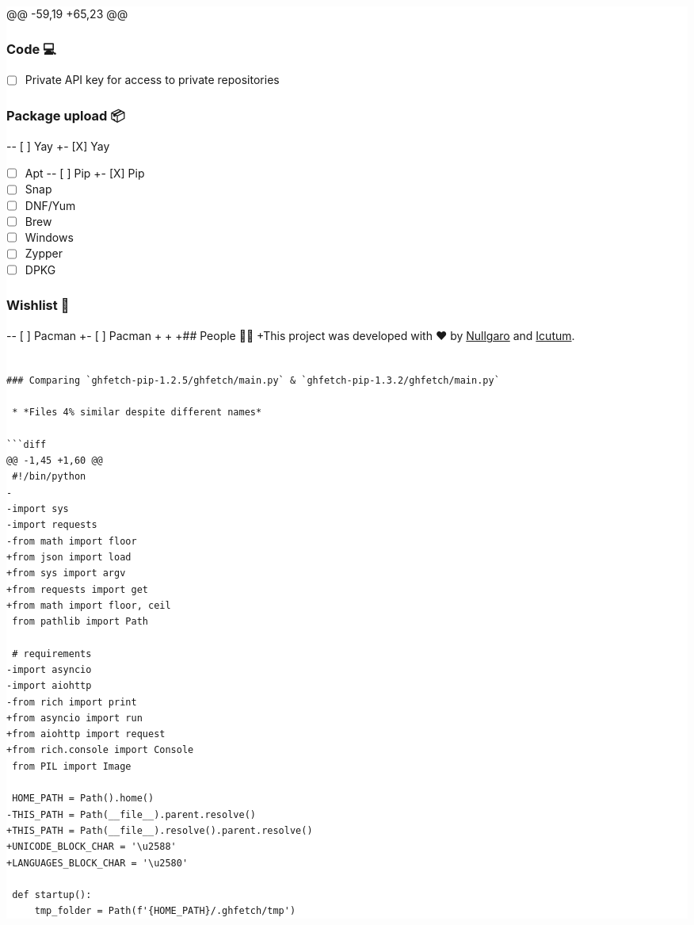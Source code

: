 @@ -59,19 +65,23 @@
 
 ### Code 💻
 
 - [ ] Private API key for access to private repositories
 
 ### Package upload 📦
 
-- [ ] Yay
+- [X] Yay
 - [ ] Apt
-- [ ] Pip
+- [X] Pip
 - [ ] Snap
 - [ ] DNF/Yum
 - [ ] Brew
 - [ ] Windows
 - [ ] Zypper
 - [ ] DPKG
 
 ### Wishlist 🥺
-- [ ] Pacman
+- [ ] Pacman
+
+
+## People 👨‍💻
+This project was developed with ❤️ by [Nullgaro](https://github.com/nullgaro) and [Icutum](https://github.com/icutum).
```

### Comparing `ghfetch-pip-1.2.5/ghfetch/main.py` & `ghfetch-pip-1.3.2/ghfetch/main.py`

 * *Files 4% similar despite different names*

```diff
@@ -1,45 +1,60 @@
 #!/bin/python
-
-import sys
-import requests
-from math import floor
+from json import load
+from sys import argv
+from requests import get
+from math import floor, ceil
 from pathlib import Path
 
 # requirements
-import asyncio
-import aiohttp
-from rich import print
+from asyncio import run
+from aiohttp import request
+from rich.console import Console
 from PIL import Image
 
 HOME_PATH = Path().home()
-THIS_PATH = Path(__file__).parent.resolve()
+THIS_PATH = Path(__file__).resolve().parent.resolve()
+UNICODE_BLOCK_CHAR = '\u2588'
+LANGUAGES_BLOCK_CHAR = '\u2580'
 
 def startup():
     tmp_folder = Path(f'{HOME_PATH}/.ghfetch/tmp')
```